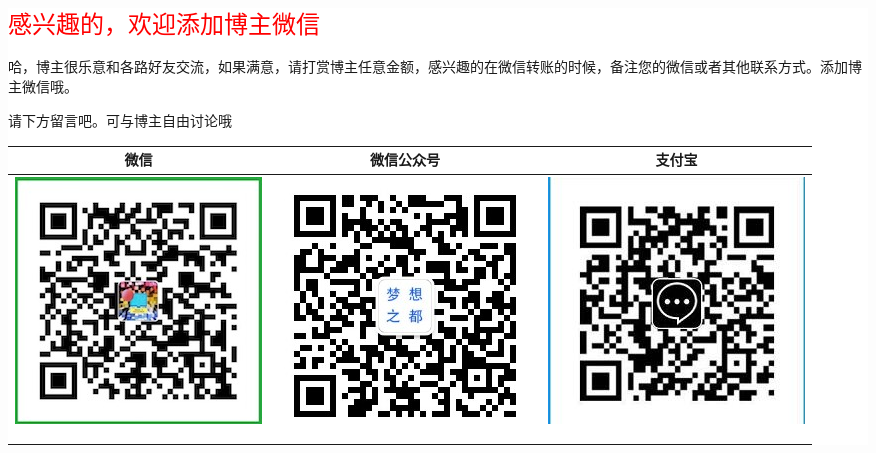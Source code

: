 <font  color="red" size="5" >     
感兴趣的，欢迎添加博主微信
 </font>

<br/>



哈，博主很乐意和各路好友交流，如果满意，请打赏博主任意金额，感兴趣的在微信转账的时候，备注您的微信或者其他联系方式。添加博主微信哦。    

请下方留言吧。可与博主自由讨论哦

|微信 | 微信公众号|支付宝|
|:-------:|:-------:|:------:|
| ![微信](https://raw.githubusercontent.com/HealerJean/HealerJean.github.io/master/assets/img/tctip/weixin.jpg)|![微信公众号](https://raw.githubusercontent.com/HealerJean/HealerJean.github.io/master/assets/img/my/qrcode_for_gh_a23c07a2da9e_258.jpg)|![支付宝](https://raw.githubusercontent.com/HealerJean/HealerJean.github.io/master/assets/img/tctip/alpay.jpg) |
